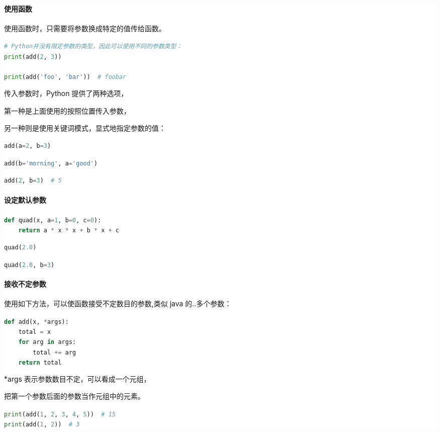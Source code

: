 #### 使用函数

使用函数时，只需要将参数换成特定的值传给函数。

```python showLineNumbers
# Python并没有限定参数的类型，因此可以使用不同的参数类型：
print(add(2, 3))

print(add('foo', 'bar'))  # foobar
```

传入参数时，Python 提供了两种选项，

第一种是上面使用的按照位置传入参数，

另一种则是使用关键词模式，显式地指定参数的值：

```python showLineNumbers
add(a=2, b=3)
```

```python showLineNumbers
add(b='morning', a='good')
```

```python showLineNumbers
add(2, b=3)  # 5
```

#### 设定默认参数

```python showLineNumbers
def quad(x, a=1, b=0, c=0):
    return a * x * x + b * x + c
```

```python showLineNumbers
quad(2.0)
```

```python showLineNumbers
quad(2.0, b=3)
```

#### 接收不定参数

使用如下方法，可以使函数接受不定数目的参数,类似 java 的..多个参数：

```python showLineNumbers
def add(x, *args):
    total = x
    for arg in args:
        total += arg
    return total
```

\*args 表示参数数目不定，可以看成一个元组，

把第一个参数后面的参数当作元组中的元素。

```python showLineNumbers
print(add(1, 2, 3, 4, 5))  # 15
print(add(1, 2))  # 3
```

